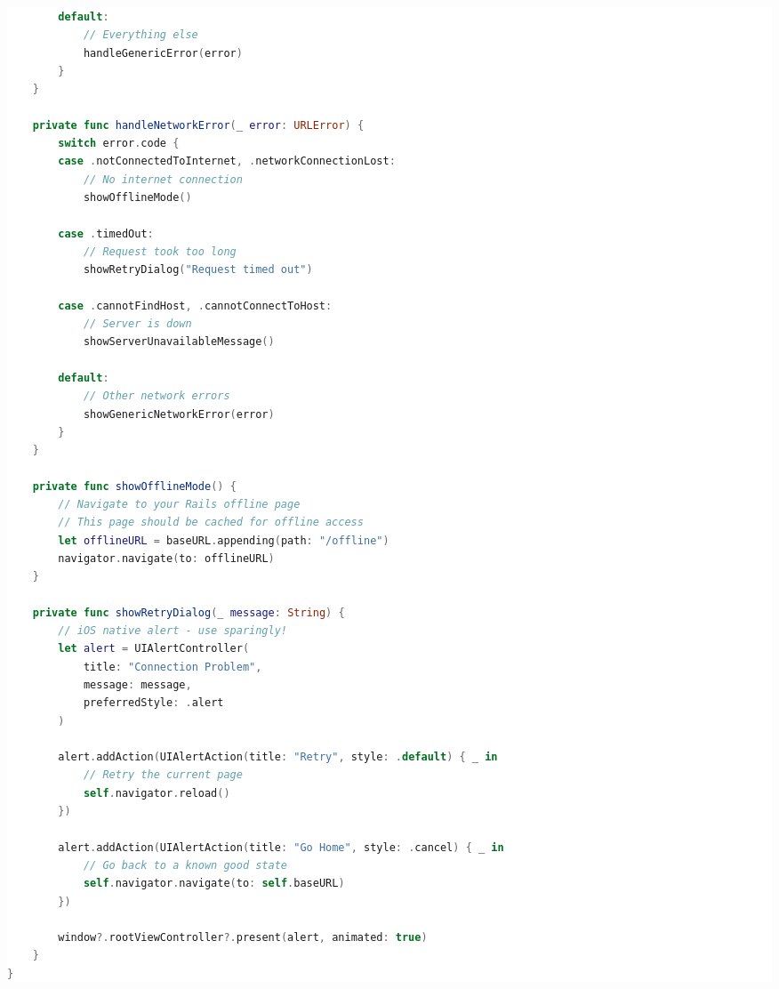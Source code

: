 ```swift
        default:
            // Everything else
            handleGenericError(error)
        }
    }
    
    private func handleNetworkError(_ error: URLError) {
        switch error.code {
        case .notConnectedToInternet, .networkConnectionLost:
            // No internet connection
            showOfflineMode()
            
        case .timedOut:
            // Request took too long
            showRetryDialog("Request timed out")
            
        case .cannotFindHost, .cannotConnectToHost:
            // Server is down
            showServerUnavailableMessage()
            
        default:
            // Other network errors
            showGenericNetworkError(error)
        }
    }
    
    private func showOfflineMode() {
        // Navigate to your Rails offline page
        // This page should be cached for offline access
        let offlineURL = baseURL.appending(path: "/offline")
        navigator.navigate(to: offlineURL)
    }
    
    private func showRetryDialog(_ message: String) {
        // iOS native alert - use sparingly!
        let alert = UIAlertController(
            title: "Connection Problem",
            message: message,
            preferredStyle: .alert
        )
        
        alert.addAction(UIAlertAction(title: "Retry", style: .default) { _ in
            // Retry the current page
            self.navigator.reload()
        })
        
        alert.addAction(UIAlertAction(title: "Go Home", style: .cancel) { _ in
            // Go back to a known good state
            self.navigator.navigate(to: self.baseURL)
        })
        
        window?.rootViewController?.present(alert, animated: true)
    }
}
```
